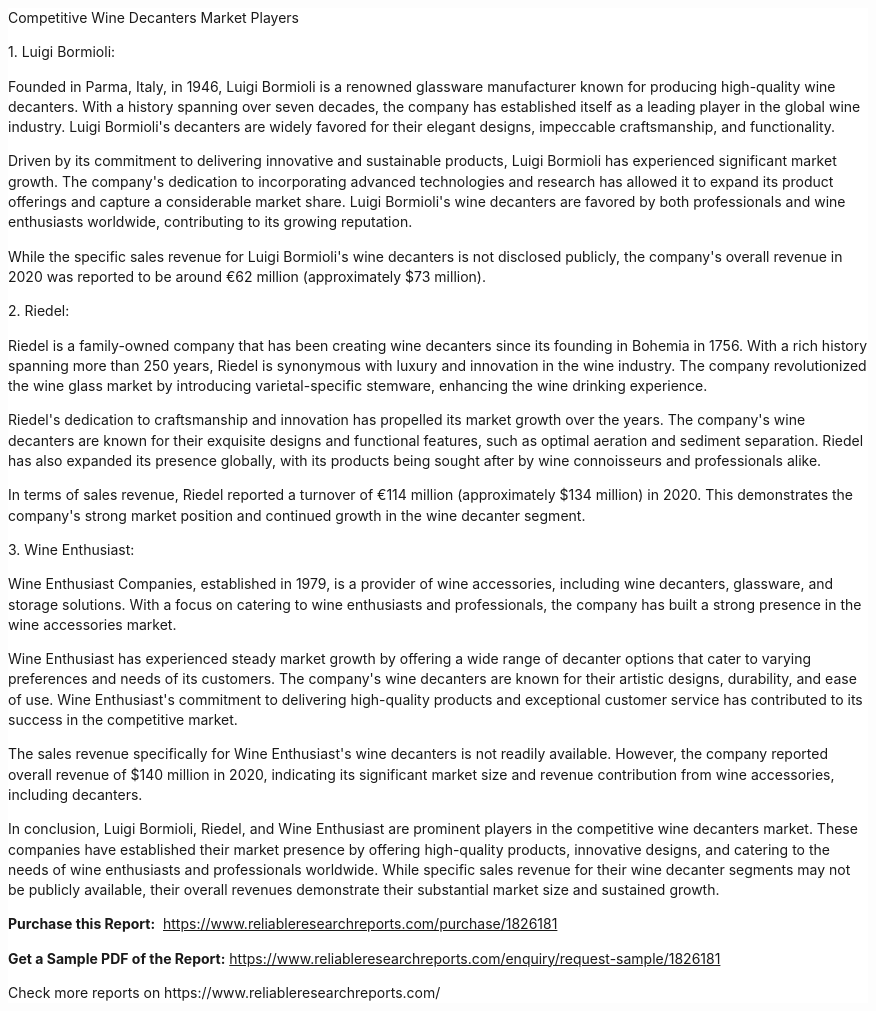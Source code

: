<p><p>Competitive Wine Decanters Market Players</p><p>1. Luigi Bormioli:</p><p>Founded in Parma, Italy, in 1946, Luigi Bormioli is a renowned glassware manufacturer known for producing high-quality wine decanters. With a history spanning over seven decades, the company has established itself as a leading player in the global wine industry. Luigi Bormioli's decanters are widely favored for their elegant designs, impeccable craftsmanship, and functionality.</p><p>Driven by its commitment to delivering innovative and sustainable products, Luigi Bormioli has experienced significant market growth. The company's dedication to incorporating advanced technologies and research has allowed it to expand its product offerings and capture a considerable market share. Luigi Bormioli's wine decanters are favored by both professionals and wine enthusiasts worldwide, contributing to its growing reputation.</p><p>While the specific sales revenue for Luigi Bormioli's wine decanters is not disclosed publicly, the company's overall revenue in 2020 was reported to be around €62 million (approximately $73 million).</p><p>2. Riedel:</p><p>Riedel is a family-owned company that has been creating wine decanters since its founding in Bohemia in 1756. With a rich history spanning more than 250 years, Riedel is synonymous with luxury and innovation in the wine industry. The company revolutionized the wine glass market by introducing varietal-specific stemware, enhancing the wine drinking experience.</p><p>Riedel's dedication to craftsmanship and innovation has propelled its market growth over the years. The company's wine decanters are known for their exquisite designs and functional features, such as optimal aeration and sediment separation. Riedel has also expanded its presence globally, with its products being sought after by wine connoisseurs and professionals alike.</p><p>In terms of sales revenue, Riedel reported a turnover of €114 million (approximately $134 million) in 2020. This demonstrates the company's strong market position and continued growth in the wine decanter segment.</p><p>3. Wine Enthusiast:</p><p>Wine Enthusiast Companies, established in 1979, is a provider of wine accessories, including wine decanters, glassware, and storage solutions. With a focus on catering to wine enthusiasts and professionals, the company has built a strong presence in the wine accessories market.</p><p>Wine Enthusiast has experienced steady market growth by offering a wide range of decanter options that cater to varying preferences and needs of its customers. The company's wine decanters are known for their artistic designs, durability, and ease of use. Wine Enthusiast's commitment to delivering high-quality products and exceptional customer service has contributed to its success in the competitive market.</p><p>The sales revenue specifically for Wine Enthusiast's wine decanters is not readily available. However, the company reported overall revenue of $140 million in 2020, indicating its significant market size and revenue contribution from wine accessories, including decanters.</p><p>In conclusion, Luigi Bormioli, Riedel, and Wine Enthusiast are prominent players in the competitive wine decanters market. These companies have established their market presence by offering high-quality products, innovative designs, and catering to the needs of wine enthusiasts and professionals worldwide. While specific sales revenue for their wine decanter segments may not be publicly available, their overall revenues demonstrate their substantial market size and sustained growth.</p></p>
<p><strong>Purchase this Report:</strong>&nbsp;&nbsp;<a href="https://www.reliableresearchreports.com/purchase/1826181">https://www.reliableresearchreports.com/purchase/1826181</a></p>
<p></p>
<p><strong>Get a Sample PDF of the Report:</strong>&nbsp;<a href="https://www.reliableresearchreports.com/enquiry/request-sample/1826181">https://www.reliableresearchreports.com/enquiry/request-sample/1826181</a></p>
<p>Check more reports on https://www.reliableresearchreports.com/</p>